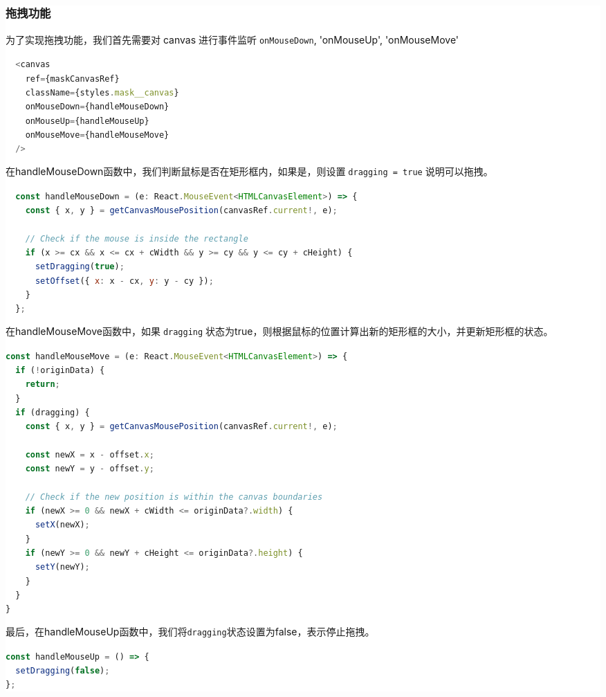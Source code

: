 ### 拖拽功能

为了实现拖拽功能，我们首先需要对 canvas 进行事件监听 `onMouseDown`, 'onMouseUp', 'onMouseMove'

```js
  <canvas
    ref={maskCanvasRef}
    className={styles.mask__canvas}
    onMouseDown={handleMouseDown}
    onMouseUp={handleMouseUp}
    onMouseMove={handleMouseMove}
  />
```

在handleMouseDown函数中，我们判断鼠标是否在矩形框内，如果是，则设置 `dragging = true` 说明可以拖拽。

```js
  const handleMouseDown = (e: React.MouseEvent<HTMLCanvasElement>) => {
    const { x, y } = getCanvasMousePosition(canvasRef.current!, e);

    // Check if the mouse is inside the rectangle
    if (x >= cx && x <= cx + cWidth && y >= cy && y <= cy + cHeight) {
      setDragging(true);
      setOffset({ x: x - cx, y: y - cy });
    }
  };
```

在handleMouseMove函数中，如果 `dragging` 状态为true，则根据鼠标的位置计算出新的矩形框的大小，并更新矩形框的状态。

```js
const handleMouseMove = (e: React.MouseEvent<HTMLCanvasElement>) => {
  if (!originData) {
    return;
  }
  if (dragging) {
    const { x, y } = getCanvasMousePosition(canvasRef.current!, e);

    const newX = x - offset.x;
    const newY = y - offset.y;

    // Check if the new position is within the canvas boundaries
    if (newX >= 0 && newX + cWidth <= originData?.width) {
      setX(newX);
    }
    if (newY >= 0 && newY + cHeight <= originData?.height) {
      setY(newY);
    }
  }
}
```

最后，在handleMouseUp函数中，我们将`dragging`状态设置为false，表示停止拖拽。

```js
const handleMouseUp = () => {
  setDragging(false);
};
```
